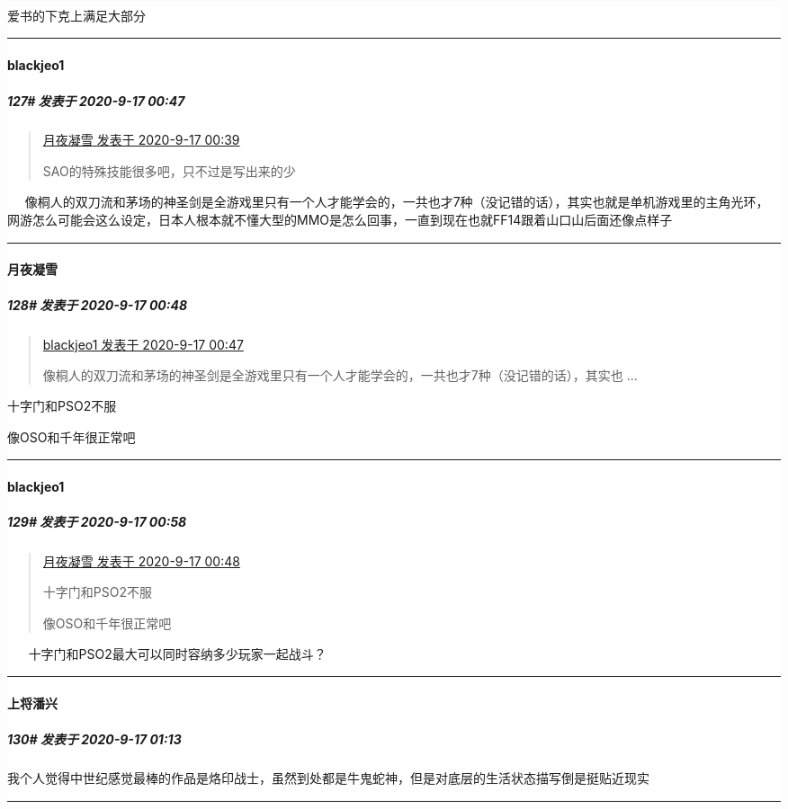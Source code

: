 
爱书的下克上满足大部分


-----

####  blackjeo1  
##### 127#       发表于 2020-9-17 00:47


<blockquote><a href="httphttps://bbs.saraba1st.com/2b/forum.php?mod=redirect&amp;goto=findpost&amp;pid=48758859&amp;ptid=1959372" target="_blank">月夜凝雪 发表于 2020-9-17 00:39</a>

SAO的特殊技能很多吧，只不过是写出来的少</blockquote>
     像桐人的双刀流和茅场的神圣剑是全游戏里只有一个人才能学会的，一共也才7种（没记错的话），其实也就是单机游戏里的主角光环，网游怎么可能会这么设定，日本人根本就不懂大型的MMO是怎么回事，一直到现在也就FF14跟着山口山后面还像点样子


-----

####  月夜凝雪  
##### 128#       发表于 2020-9-17 00:48


<blockquote><a href="httphttps://bbs.saraba1st.com/2b/forum.php?mod=redirect&amp;goto=findpost&amp;pid=48758921&amp;ptid=1959372" target="_blank">blackjeo1 发表于 2020-9-17 00:47</a>

像桐人的双刀流和茅场的神圣剑是全游戏里只有一个人才能学会的，一共也才7种（没记错的话），其实也 ...</blockquote>
十字门和PSO2不服


像OSO和千年很正常吧


-----

####  blackjeo1  
##### 129#       发表于 2020-9-17 00:58


<blockquote><a href="httphttps://bbs.saraba1st.com/2b/forum.php?mod=redirect&amp;goto=findpost&amp;pid=48758924&amp;ptid=1959372" target="_blank">月夜凝雪 发表于 2020-9-17 00:48</a>

十字门和PSO2不服


像OSO和千年很正常吧</blockquote>
      十字门和PSO2最大可以同时容纳多少玩家一起战斗？


-----

####  上将潘兴  
##### 130#       发表于 2020-9-17 01:13


我个人觉得中世纪感觉最棒的作品是烙印战士，虽然到处都是牛鬼蛇神，但是对底层的生活状态描写倒是挺贴近现实


-----
